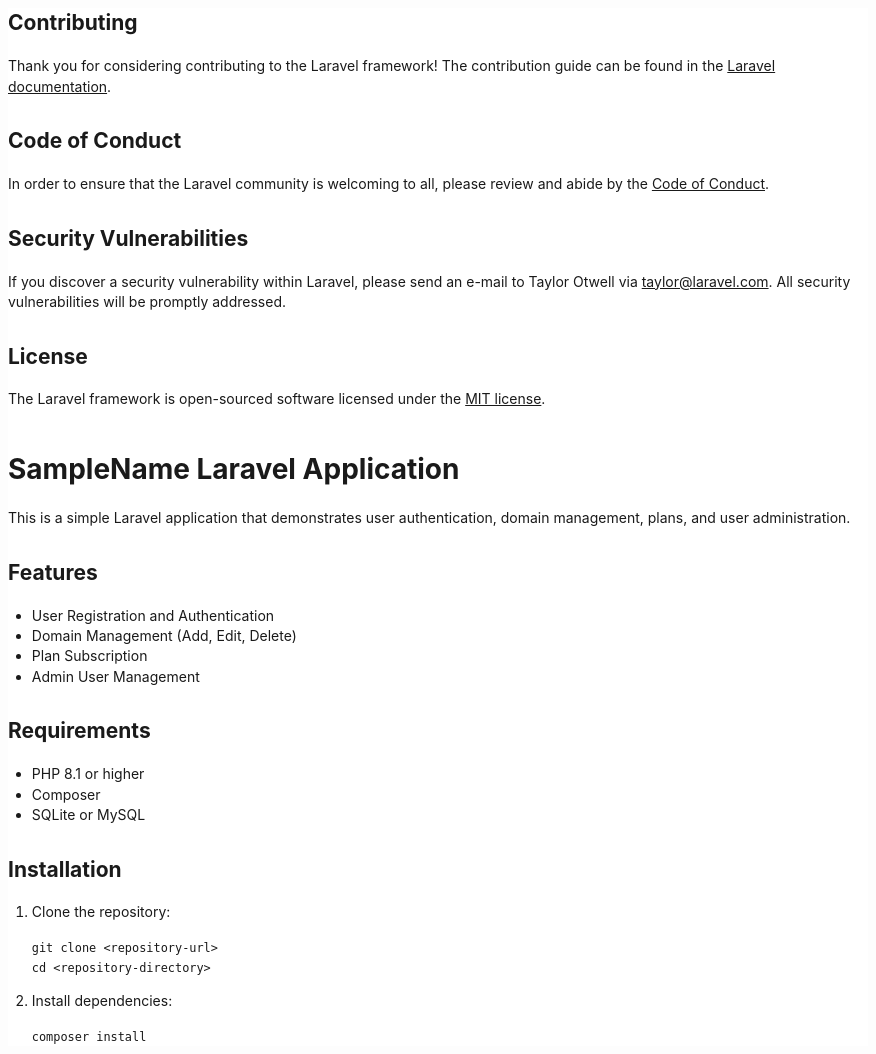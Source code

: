 ## Contributing

Thank you for considering contributing to the Laravel framework! The contribution guide can be found in the [Laravel documentation](https://laravel.com/docs/contributions).

## Code of Conduct

In order to ensure that the Laravel community is welcoming to all, please review and abide by the [Code of Conduct](https://laravel.com/docs/contributions#code-of-conduct).

## Security Vulnerabilities

If you discover a security vulnerability within Laravel, please send an e-mail to Taylor Otwell via [taylor@laravel.com](mailto:taylor@laravel.com). All security vulnerabilities will be promptly addressed.

## License

The Laravel framework is open-sourced software licensed under the [MIT license](https://opensource.org/licenses/MIT).

# SampleName Laravel Application

This is a simple Laravel application that demonstrates user authentication, domain management, plans, and user administration.

## Features

- User Registration and Authentication
- Domain Management (Add, Edit, Delete)
- Plan Subscription
- Admin User Management

## Requirements

- PHP 8.1 or higher
- Composer
- SQLite or MySQL

## Installation

1. Clone the repository:
   ```
   git clone <repository-url>
   cd <repository-directory>
   ```

2. Install dependencies:
   ```
   composer install
   ```
